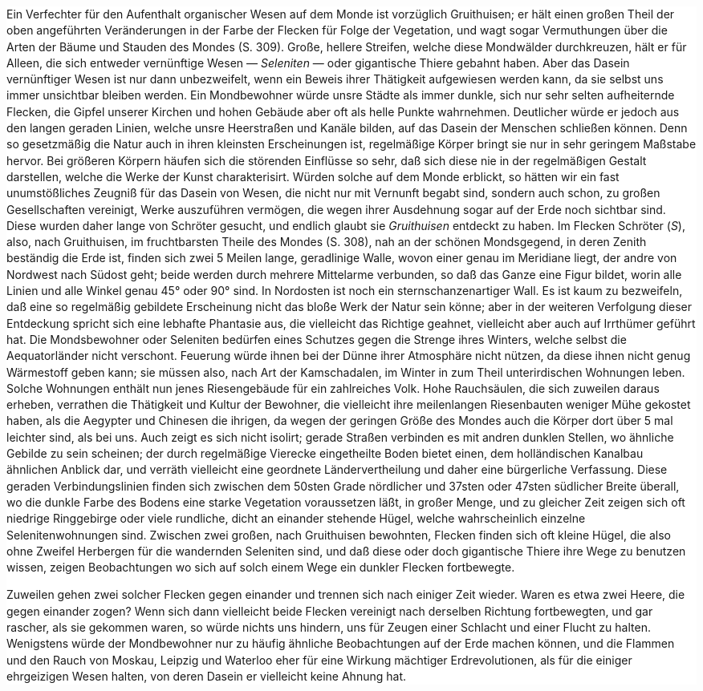 Ein Verfechter für den Aufenthalt organischer Wesen auf dem Monde ist vorzüglich Gruithuisen; er hält einen großen Theil der oben angeführten Veränderungen in der Farbe der Flecken für Folge der Vegetation, und wagt sogar Vermuthungen über die Arten der Bäume und Stauden des Mondes (S. 309). Große, hellere Streifen, welche diese Mondwälder durchkreuzen, hält er für Alleen, die sich entweder vernünftige Wesen — *Seleniten* — oder gigantische Thiere gebahnt haben. Aber das Dasein vernünftiger Wesen ist nur dann unbezweifelt, wenn ein Beweis ihrer Thätigkeit aufgewiesen werden kann, da sie selbst uns immer unsichtbar bleiben werden. Ein Mondbewohner würde unsre Städte als immer dunkle, sich nur sehr selten aufheiternde Flecken, die Gipfel unserer Kirchen und hohen Gebäude aber oft als helle Punkte wahrnehmen. Deutlicher würde er jedoch aus den langen geraden Linien, welche unsre Heerstraßen und Kanäle bilden, auf das Dasein der Menschen schließen können. Denn so gesetzmäßig die Natur auch in ihren kleinsten Erscheinungen ist, regelmäßige Körper bringt sie nur in sehr geringem Maßstabe hervor. Bei größeren Körpern häufen sich die störenden Einflüsse so sehr, daß sich diese nie in der regelmäßigen Gestalt darstellen, welche die Werke der Kunst charakterisirt. Würden solche auf dem Monde erblickt, so hätten wir ein fast unumstößliches Zeugniß für das Dasein von Wesen, die nicht nur mit Vernunft begabt sind, sondern auch schon, zu großen Gesellschaften vereinigt, Werke auszuführen vermögen, die wegen ihrer Ausdehnung sogar auf der Erde noch sichtbar sind. Diese wurden daher lange von Schröter gesucht, und endlich glaubt sie *Gruithuisen* entdeckt zu haben. Im Flecken Schröter (_S_), also, nach Gruithuisen, im fruchtbarsten Theile des Mondes (S. 308), nah an der schönen Mondsgegend, in deren Zenith beständig die Erde ist, finden sich zwei 5 Meilen lange, geradlinige Walle, wovon einer genau im Meridiane liegt, der andre von Nordwest nach Südost geht; beide werden durch mehrere Mittelarme verbunden, so daß das Ganze eine Figur bildet, worin alle Linien und alle Winkel genau 45° oder 90° sind. In Nordosten ist noch ein sternschanzenartiger Wall. Es ist kaum zu bezweifeln, daß eine so regelmäßig gebildete Erscheinung nicht das bloße Werk der Natur sein könne; aber in der weiteren Verfolgung dieser Entdeckung spricht sich eine lebhafte Phantasie aus, die vielleicht das Richtige geahnet, vielleicht aber auch auf Irrthümer geführt hat. Die Mondsbewohner oder Seleniten bedürfen eines Schutzes gegen die Strenge ihres Winters, welche selbst die Aequatorländer nicht verschont. Feuerung würde ihnen bei der Dünne ihrer Atmosphäre nicht nützen, da diese ihnen nicht genug Wärmestoff geben kann; sie müssen also, nach Art der Kamschadalen, im Winter in zum Theil unterirdischen Wohnungen leben. Solche Wohnungen enthält nun jenes Riesengebäude für ein zahlreiches Volk. Hohe Rauchsäulen, die sich zuweilen daraus erheben, verrathen die Thätigkeit und Kultur der Bewohner, die vielleicht ihre meilenlangen Riesenbauten weniger Mühe gekostet haben, als die Aegypter und Chinesen die ihrigen, da wegen der geringen Größe des Mondes auch die Körper dort über 5 mal leichter sind, als bei uns. Auch zeigt es sich nicht isolirt; gerade Straßen verbinden es mit andren dunklen Stellen, wo ähnliche Gebilde zu sein scheinen; der durch regelmäßige Vierecke eingetheilte Boden bietet einen, dem holländischen Kanalbau ähnlichen Anblick dar, und verräth vielleicht eine geordnete Ländervertheilung und daher eine bürgerliche Verfassung. Diese geraden Verbindungslinien finden sich zwischen dem 50sten Grade nördlicher und 37sten oder 47sten südlicher Breite überall, wo die dunkle Farbe des Bodens eine starke Vegetation voraussetzen läßt, in großer Menge, und zu gleicher Zeit zeigen sich oft niedrige Ringgebirge oder viele rundliche, dicht an einander stehende Hügel, welche wahrscheinlich einzelne Selenitenwohnungen sind. Zwischen zwei großen, nach Gruithuisen bewohnten, Flecken finden sich oft kleine Hügel, die also ohne Zweifel Herbergen für die wandernden Seleniten sind, und daß diese oder doch gigantische Thiere ihre Wege zu benutzen wissen, zeigen Beobachtungen wo sich auf solch einem Wege ein dunkler Flecken fortbewegte.

Zuweilen gehen zwei solcher Flecken gegen einander und trennen sich nach einiger Zeit wieder. Waren es etwa zwei Heere, die gegen einander zogen? Wenn sich dann vielleicht beide Flecken vereinigt nach derselben Richtung fortbewegten, und gar rascher, als sie gekommen waren, so würde nichts uns hindern, uns für Zeugen einer Schlacht und einer Flucht zu halten. Wenigstens würde der Mondbewohner nur zu häufig ähnliche Beobachtungen auf der Erde machen können, und die Flammen und den Rauch von Moskau, Leipzig und Waterloo eher für eine Wirkung mächtiger Erdrevolutionen, als für die einiger ehrgeizigen Wesen halten, von deren Dasein er vielleicht keine Ahnung hat.
